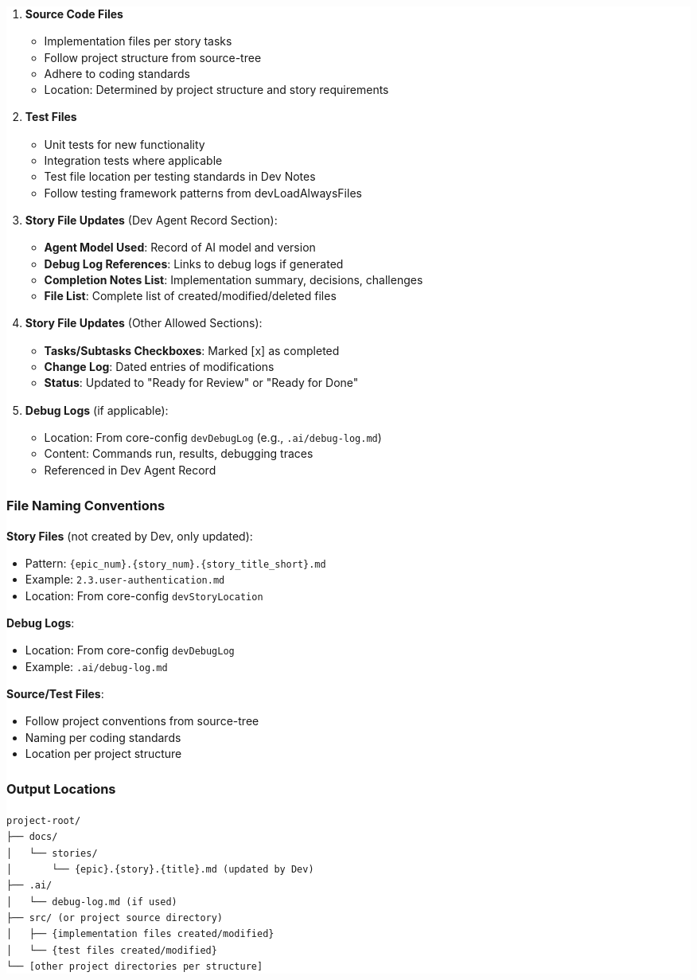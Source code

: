 1. **Source Code Files**
   - Implementation files per story tasks
   - Follow project structure from source-tree
   - Adhere to coding standards
   - Location: Determined by project structure and story requirements

2. **Test Files**
   - Unit tests for new functionality
   - Integration tests where applicable
   - Test file location per testing standards in Dev Notes
   - Follow testing framework patterns from devLoadAlwaysFiles

3. **Story File Updates** (Dev Agent Record Section):
   - **Agent Model Used**: Record of AI model and version
   - **Debug Log References**: Links to debug logs if generated
   - **Completion Notes List**: Implementation summary, decisions, challenges
   - **File List**: Complete list of created/modified/deleted files

4. **Story File Updates** (Other Allowed Sections):
   - **Tasks/Subtasks Checkboxes**: Marked [x] as completed
   - **Change Log**: Dated entries of modifications
   - **Status**: Updated to "Ready for Review" or "Ready for Done"

5. **Debug Logs** (if applicable):
   - Location: From core-config `devDebugLog` (e.g., `.ai/debug-log.md`)
   - Content: Commands run, results, debugging traces
   - Referenced in Dev Agent Record

### File Naming Conventions

**Story Files** (not created by Dev, only updated):
- Pattern: `{epic_num}.{story_num}.{story_title_short}.md`
- Example: `2.3.user-authentication.md`
- Location: From core-config `devStoryLocation`

**Debug Logs**:
- Location: From core-config `devDebugLog`
- Example: `.ai/debug-log.md`

**Source/Test Files**:
- Follow project conventions from source-tree
- Naming per coding standards
- Location per project structure

### Output Locations

```
project-root/
├── docs/
│   └── stories/
│       └── {epic}.{story}.{title}.md (updated by Dev)
├── .ai/
│   └── debug-log.md (if used)
├── src/ (or project source directory)
│   ├── {implementation files created/modified}
│   └── {test files created/modified}
└── [other project directories per structure]
```
